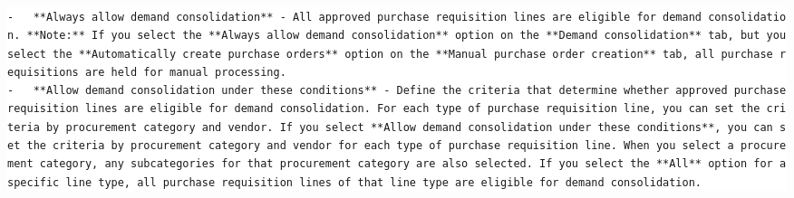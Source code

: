     -   **Always allow demand consolidation** - All approved purchase requisition lines are eligible for demand consolidation. **Note:** If you select the **Always allow demand consolidation** option on the **Demand consolidation** tab, but you select the **Automatically create purchase orders** option on the **Manual purchase order creation** tab, all purchase requisitions are held for manual processing.
    -   **Allow demand consolidation under these conditions** - Define the criteria that determine whether approved purchase requisition lines are eligible for demand consolidation. For each type of purchase requisition line, you can set the criteria by procurement category and vendor. If you select **Allow demand consolidation under these conditions**, you can set the criteria by procurement category and vendor for each type of purchase requisition line. When you select a procurement category, any subcategories for that procurement category are also selected. If you select the **All** option for a specific line type, all purchase requisition lines of that line type are eligible for demand consolidation.




